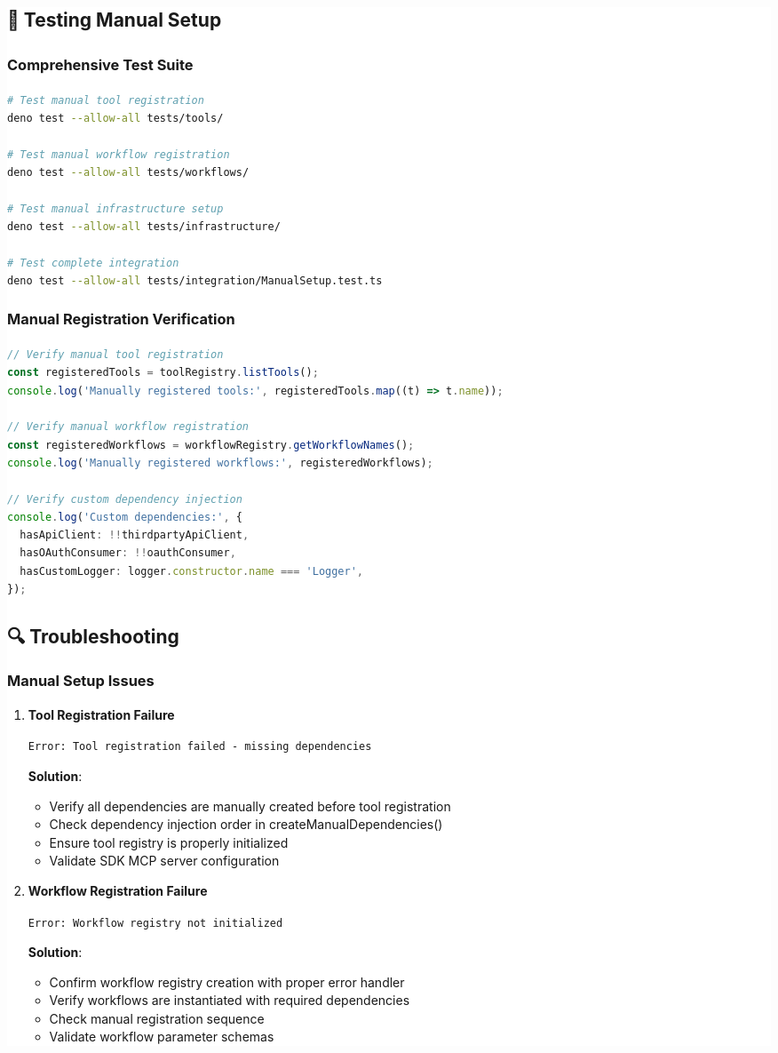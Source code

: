 ## 🧪 Testing Manual Setup

### Comprehensive Test Suite

```bash
# Test manual tool registration
deno test --allow-all tests/tools/

# Test manual workflow registration
deno test --allow-all tests/workflows/

# Test manual infrastructure setup
deno test --allow-all tests/infrastructure/

# Test complete integration
deno test --allow-all tests/integration/ManualSetup.test.ts
```

### Manual Registration Verification

```typescript
// Verify manual tool registration
const registeredTools = toolRegistry.listTools();
console.log('Manually registered tools:', registeredTools.map((t) => t.name));

// Verify manual workflow registration
const registeredWorkflows = workflowRegistry.getWorkflowNames();
console.log('Manually registered workflows:', registeredWorkflows);

// Verify custom dependency injection
console.log('Custom dependencies:', {
  hasApiClient: !!thirdpartyApiClient,
  hasOAuthConsumer: !!oauthConsumer,
  hasCustomLogger: logger.constructor.name === 'Logger',
});
```

## 🔍 Troubleshooting

### Manual Setup Issues

1. **Tool Registration Failure**
   ```
   Error: Tool registration failed - missing dependencies
   ```
   **Solution**:
   - Verify all dependencies are manually created before tool registration
   - Check dependency injection order in createManualDependencies()
   - Ensure tool registry is properly initialized
   - Validate SDK MCP server configuration

2. **Workflow Registration Failure**
   ```
   Error: Workflow registry not initialized
   ```
   **Solution**:
   - Confirm workflow registry creation with proper error handler
   - Verify workflows are instantiated with required dependencies
   - Check manual registration sequence
   - Validate workflow parameter schemas
